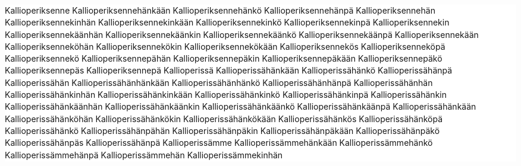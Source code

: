 Kallioperiksenne
Kallioperiksennehänkään
Kallioperiksennehänkö
Kallioperiksennehänpä
Kallioperiksennehän
Kallioperiksennekinhän
Kallioperiksennekinkään
Kallioperiksennekinkö
Kallioperiksennekinpä
Kallioperiksennekin
Kallioperiksennekäänhän
Kallioperiksennekäänkin
Kallioperiksennekäänkö
Kallioperiksennekäänpä
Kallioperiksennekään
Kallioperiksenneköhän
Kallioperiksennekökin
Kallioperiksennekökään
Kallioperiksennekös
Kallioperiksenneköpä
Kallioperiksennekö
Kallioperiksennepähän
Kallioperiksennepäkin
Kallioperiksennepäkään
Kallioperiksennepäkö
Kallioperiksennepäs
Kallioperiksennepä
Kallioperissä
Kallioperissähänkään
Kallioperissähänkö
Kallioperissähänpä
Kallioperissähän
Kallioperissähänhänkään
Kallioperissähänhänkö
Kallioperissähänhänpä
Kallioperissähänhän
Kallioperissähänkinhän
Kallioperissähänkinkään
Kallioperissähänkinkö
Kallioperissähänkinpä
Kallioperissähänkin
Kallioperissähänkäänhän
Kallioperissähänkäänkin
Kallioperissähänkäänkö
Kallioperissähänkäänpä
Kallioperissähänkään
Kallioperissähänköhän
Kallioperissähänkökin
Kallioperissähänkökään
Kallioperissähänkös
Kallioperissähänköpä
Kallioperissähänkö
Kallioperissähänpähän
Kallioperissähänpäkin
Kallioperissähänpäkään
Kallioperissähänpäkö
Kallioperissähänpäs
Kallioperissähänpä
Kallioperissämme
Kallioperissämmehänkään
Kallioperissämmehänkö
Kallioperissämmehänpä
Kallioperissämmehän
Kallioperissämmekinhän
